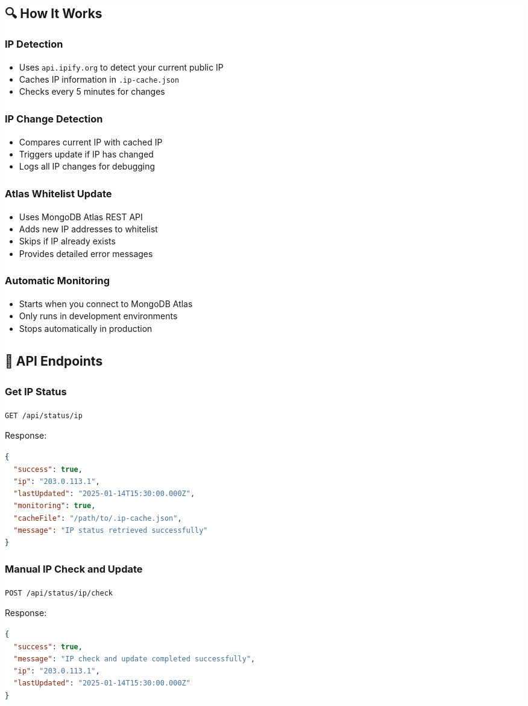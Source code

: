 ## 🔍 How It Works

### IP Detection
- Uses `api.ipify.org` to detect your current public IP
- Caches IP information in `.ip-cache.json`
- Checks every 5 minutes for changes

### IP Change Detection
- Compares current IP with cached IP
- Triggers update if IP has changed
- Logs all IP changes for debugging

### Atlas Whitelist Update
- Uses MongoDB Atlas REST API
- Adds new IP addresses to whitelist
- Skips if IP already exists
- Provides detailed error messages

### Automatic Monitoring
- Starts when you connect to MongoDB Atlas
- Only runs in development environments
- Stops automatically in production

## 📡 API Endpoints

### Get IP Status
```http
GET /api/status/ip
```

Response:
```json
{
  "success": true,
  "ip": "203.0.113.1",
  "lastUpdated": "2025-01-14T15:30:00.000Z",
  "monitoring": true,
  "cacheFile": "/path/to/.ip-cache.json",
  "message": "IP status retrieved successfully"
}
```

### Manual IP Check and Update
```http
POST /api/status/ip/check
```

Response:
```json
{
  "success": true,
  "message": "IP check and update completed successfully",
  "ip": "203.0.113.1",
  "lastUpdated": "2025-01-14T15:30:00.000Z"
}
```
